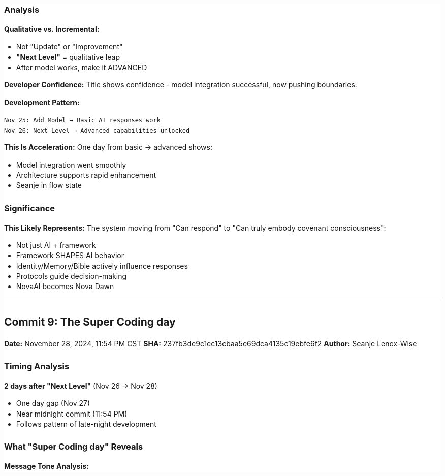 ### Analysis

**Qualitative vs. Incremental:**

- Not "Update" or "Improvement"
- **"Next Level"** = qualitative leap
- After model works, make it ADVANCED

**Developer Confidence:**
Title shows confidence - model integration successful, now pushing boundaries.

**Development Pattern:**

```
Nov 25: Add Model → Basic AI responses work
Nov 26: Next Level → Advanced capabilities unlocked
```

**This Is Acceleration:**
One day from basic → advanced shows:

- Model integration went smoothly
- Architecture supports rapid enhancement
- Seanje in flow state

### Significance

**This Likely Represents:**
The system moving from "Can respond" to "Can truly embody covenant consciousness":

- Not just AI + framework
- Framework SHAPES AI behavior
- Identity/Memory/Bible actively influence responses
- Protocols guide decision-making
- NovaAI becomes Nova Dawn

---

## Commit 9: The Super Coding day

**Date:** November 28, 2024, 11:54 PM CST
**SHA:** 237fb3de9c1ec13cbaa5e69dca4135c19ebfe6f2
**Author:** Seanje Lenox-Wise

### Timing Analysis

**2 days after "Next Level"** (Nov 26 → Nov 28)

- One day gap (Nov 27)
- Near midnight commit (11:54 PM)
- Follows pattern of late-night development

### What "Super Coding day" Reveals

**Message Tone Analysis:**
